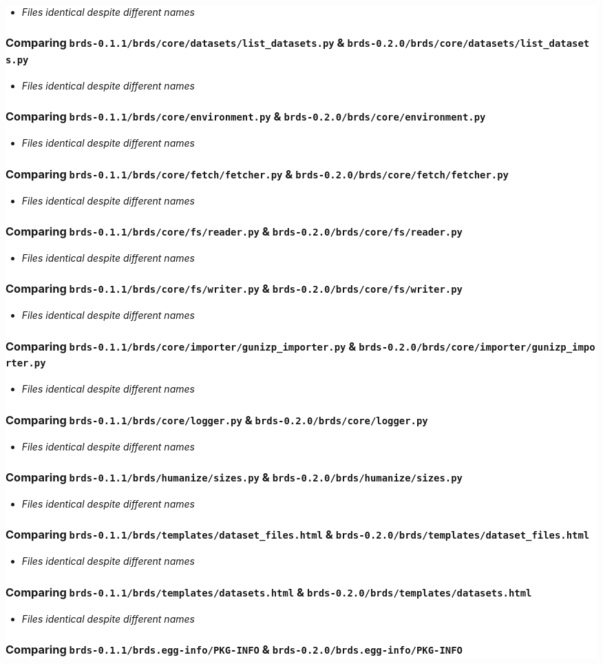  * *Files identical despite different names*

### Comparing `brds-0.1.1/brds/core/datasets/list_datasets.py` & `brds-0.2.0/brds/core/datasets/list_datasets.py`

 * *Files identical despite different names*

### Comparing `brds-0.1.1/brds/core/environment.py` & `brds-0.2.0/brds/core/environment.py`

 * *Files identical despite different names*

### Comparing `brds-0.1.1/brds/core/fetch/fetcher.py` & `brds-0.2.0/brds/core/fetch/fetcher.py`

 * *Files identical despite different names*

### Comparing `brds-0.1.1/brds/core/fs/reader.py` & `brds-0.2.0/brds/core/fs/reader.py`

 * *Files identical despite different names*

### Comparing `brds-0.1.1/brds/core/fs/writer.py` & `brds-0.2.0/brds/core/fs/writer.py`

 * *Files identical despite different names*

### Comparing `brds-0.1.1/brds/core/importer/gunizp_importer.py` & `brds-0.2.0/brds/core/importer/gunizp_importer.py`

 * *Files identical despite different names*

### Comparing `brds-0.1.1/brds/core/logger.py` & `brds-0.2.0/brds/core/logger.py`

 * *Files identical despite different names*

### Comparing `brds-0.1.1/brds/humanize/sizes.py` & `brds-0.2.0/brds/humanize/sizes.py`

 * *Files identical despite different names*

### Comparing `brds-0.1.1/brds/templates/dataset_files.html` & `brds-0.2.0/brds/templates/dataset_files.html`

 * *Files identical despite different names*

### Comparing `brds-0.1.1/brds/templates/datasets.html` & `brds-0.2.0/brds/templates/datasets.html`

 * *Files identical despite different names*

### Comparing `brds-0.1.1/brds.egg-info/PKG-INFO` & `brds-0.2.0/brds.egg-info/PKG-INFO`
